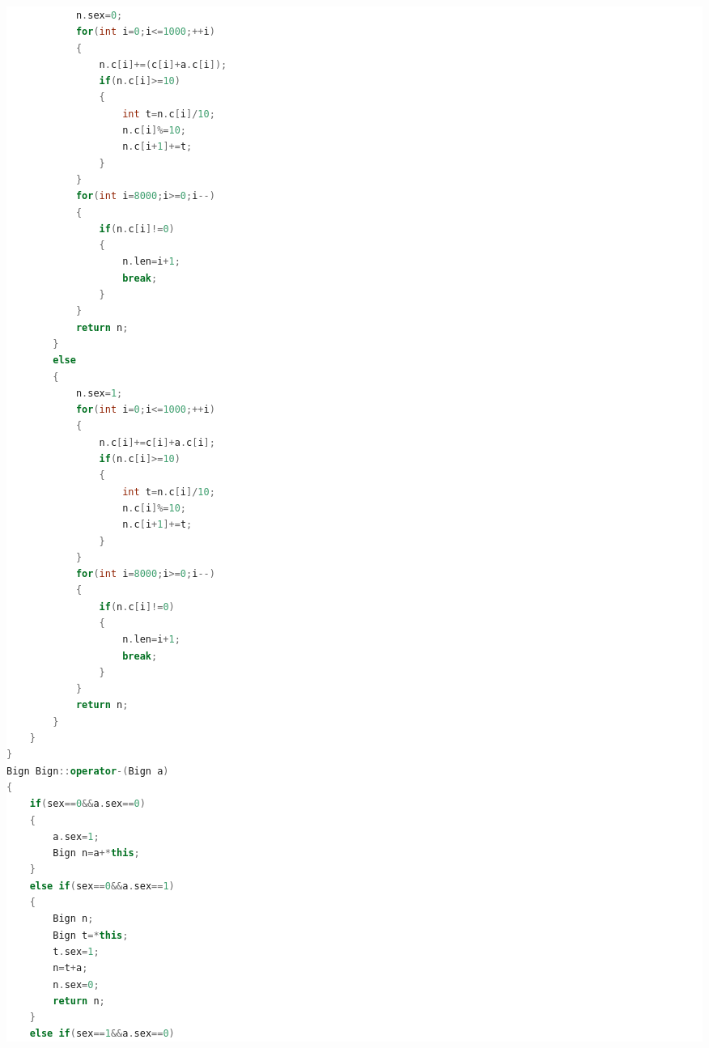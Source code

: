 ```cpp
			n.sex=0;
			for(int i=0;i<=1000;++i)
			{
				n.c[i]+=(c[i]+a.c[i]);
				if(n.c[i]>=10)
				{
					int t=n.c[i]/10;
					n.c[i]%=10;
					n.c[i+1]+=t;
				}
			}
			for(int i=8000;i>=0;i--)
			{
				if(n.c[i]!=0)
				{
					n.len=i+1;
					break;
				}
			}
			return n;
		}
		else
		{
			n.sex=1;
			for(int i=0;i<=1000;++i)
			{
				n.c[i]+=c[i]+a.c[i];
				if(n.c[i]>=10)
				{
					int t=n.c[i]/10;
					n.c[i]%=10;
					n.c[i+1]+=t;
				}
			}
			for(int i=8000;i>=0;i--)
			{
				if(n.c[i]!=0)
				{
					n.len=i+1;
					break;
				}
			}
			return n;
		}
	}
}
Bign Bign::operator-(Bign a)
{
	if(sex==0&&a.sex==0)
	{
		a.sex=1;
		Bign n=a+*this;
	}
	else if(sex==0&&a.sex==1)
	{
		Bign n;
		Bign t=*this;
		t.sex=1;
		n=t+a;
		n.sex=0;
		return n;
	}
	else if(sex==1&&a.sex==0)
```